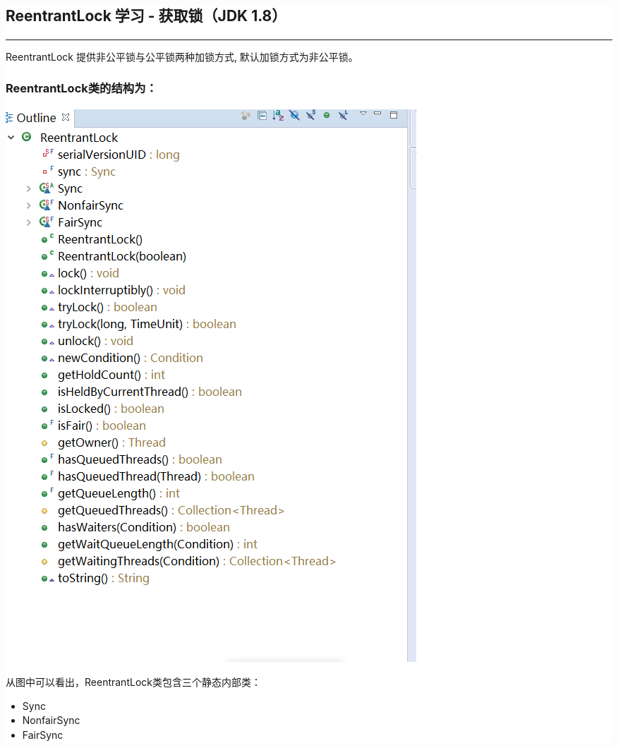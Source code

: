## ReentrantLock 学习 - 获取锁（JDK 1.8）
* * *
ReentrantLock 提供非公平锁与公平锁两种加锁方式, 默认加锁方式为非公平锁。

### ReentrantLock类的结构为：<br>
![image](https://github.com/ZZULI-TECH/interview/blob/master/images/ReentrantLock.png)

从图中可以看出，ReentrantLock类包含三个静态内部类：
- Sync
- NonfairSync
- FairSync
